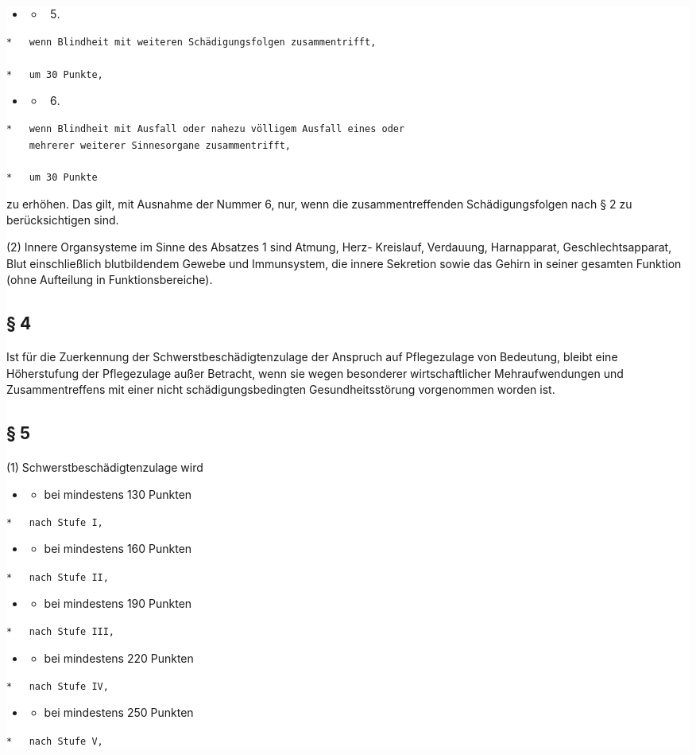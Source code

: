*    *   5.

    *   wenn Blindheit mit weiteren Schädigungsfolgen zusammentrifft,

    *   um 30 Punkte,


*    *   6.

    *   wenn Blindheit mit Ausfall oder nahezu völligem Ausfall eines oder
        mehrerer weiterer Sinnesorgane zusammentrifft,

    *   um 30 Punkte



zu erhöhen. Das gilt, mit Ausnahme der Nummer 6, nur, wenn die
zusammentreffenden Schädigungsfolgen nach § 2 zu berücksichtigen sind.

(2) Innere Organsysteme im Sinne des Absatzes 1 sind Atmung, Herz-
Kreislauf, Verdauung, Harnapparat, Geschlechtsapparat, Blut
einschließlich blutbildendem Gewebe und Immunsystem, die innere
Sekretion sowie das Gehirn in seiner gesamten Funktion (ohne
Aufteilung in Funktionsbereiche).


## § 4

Ist für die Zuerkennung der Schwerstbeschädigtenzulage der Anspruch
auf Pflegezulage von Bedeutung, bleibt eine Höherstufung der
Pflegezulage außer Betracht, wenn sie wegen besonderer
wirtschaftlicher Mehraufwendungen und Zusammentreffens mit einer nicht
schädigungsbedingten Gesundheitsstörung vorgenommen worden ist.


## § 5

(1) Schwerstbeschädigtenzulage wird

*    *   bei mindestens 130 Punkten

    *   nach Stufe I,


*    *   bei mindestens 160 Punkten

    *   nach Stufe II,


*    *   bei mindestens 190 Punkten

    *   nach Stufe III,


*    *   bei mindestens 220 Punkten

    *   nach Stufe IV,


*    *   bei mindestens 250 Punkten

    *   nach Stufe V,
